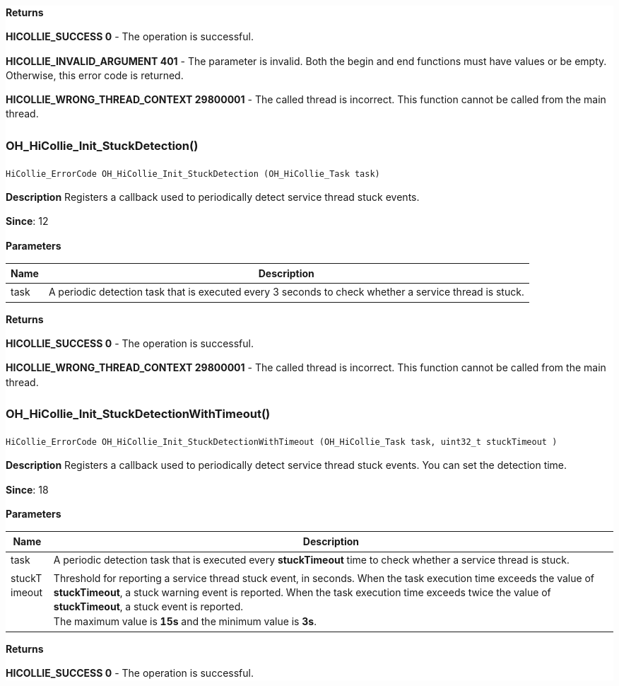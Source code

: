 **Returns**

**HICOLLIE_SUCCESS 0** - The operation is successful.

**HICOLLIE_INVALID_ARGUMENT 401** - The parameter is invalid. Both the begin and end functions must have values or be empty. Otherwise, this error code is returned.

**HICOLLIE_WRONG_THREAD_CONTEXT 29800001** - The called thread is incorrect. This function cannot be called from the main thread.


### OH_HiCollie_Init_StuckDetection()

```
HiCollie_ErrorCode OH_HiCollie_Init_StuckDetection (OH_HiCollie_Task task)
```
**Description**
Registers a callback used to periodically detect service thread stuck events.  

**Since**: 12

**Parameters**

| Name| Description| 
| -------- | -------- |
| task | A periodic detection task that is executed every 3 seconds to check whether a service thread is stuck. | 

**Returns**

**HICOLLIE_SUCCESS 0** - The operation is successful.

**HICOLLIE_WRONG_THREAD_CONTEXT 29800001** - The called thread is incorrect. This function cannot be called from the main thread.


### OH_HiCollie_Init_StuckDetectionWithTimeout()

```
HiCollie_ErrorCode OH_HiCollie_Init_StuckDetectionWithTimeout (OH_HiCollie_Task task, uint32_t stuckTimeout )
```
**Description**
Registers a callback used to periodically detect service thread stuck events.  You can set the detection time.

**Since**: 18

**Parameters**

| Name| Description| 
| -------- | -------- |
| task | A periodic detection task that is executed every **stuckTimeout** time to check whether a service thread is stuck. | 
| stuckTimeout | Threshold for reporting a service thread stuck event, in seconds. When the task execution time exceeds the value of **stuckTimeout**, a stuck warning event is reported. When the task execution time exceeds twice the value of **stuckTimeout**, a stuck event is reported.<br> The maximum value is **15s** and the minimum value is **3s**.| 

**Returns**

**HICOLLIE_SUCCESS 0** - The operation is successful.
